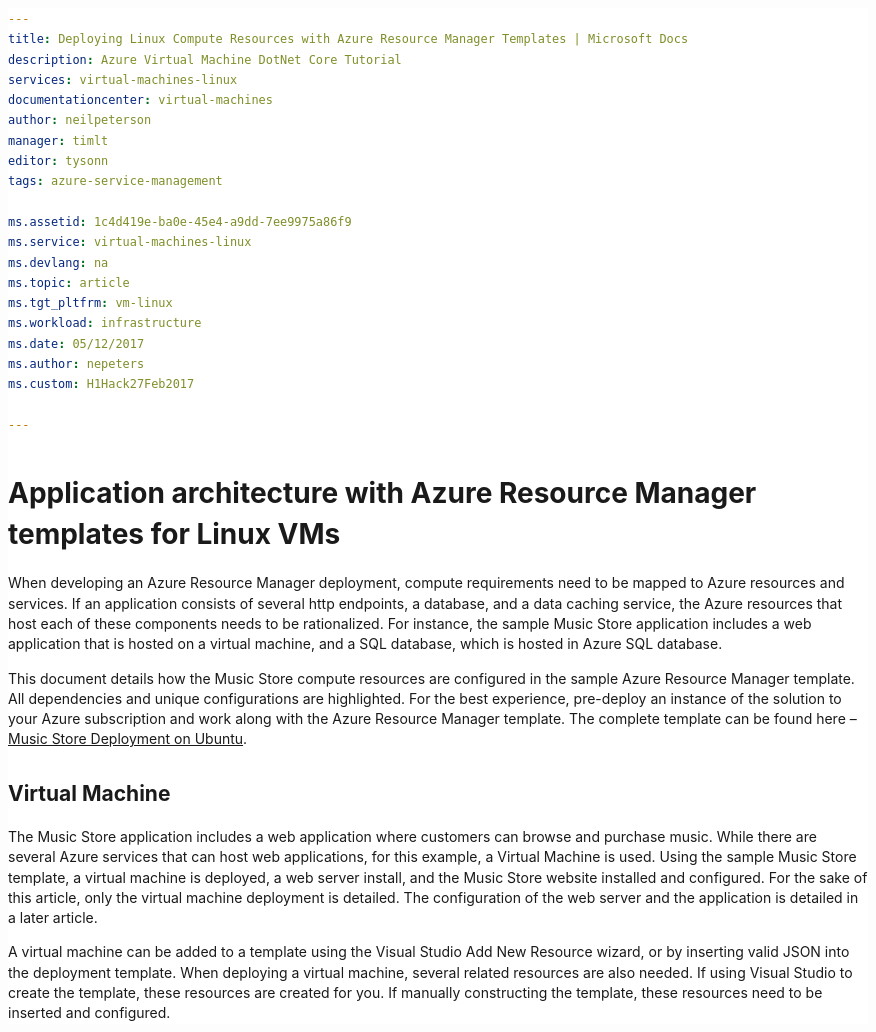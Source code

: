 ```yaml
---
title: Deploying Linux Compute Resources with Azure Resource Manager Templates | Microsoft Docs
description: Azure Virtual Machine DotNet Core Tutorial
services: virtual-machines-linux
documentationcenter: virtual-machines
author: neilpeterson
manager: timlt
editor: tysonn
tags: azure-service-management

ms.assetid: 1c4d419e-ba0e-45e4-a9dd-7ee9975a86f9
ms.service: virtual-machines-linux
ms.devlang: na
ms.topic: article
ms.tgt_pltfrm: vm-linux
ms.workload: infrastructure
ms.date: 05/12/2017
ms.author: nepeters
ms.custom: H1Hack27Feb2017

---
```

# Application architecture with Azure Resource Manager templates for Linux VMs

When developing an Azure Resource Manager deployment, compute requirements need to be mapped to Azure resources and services. If an application consists of several http endpoints, a database, and a data caching service, the Azure resources that host each of these components needs to be rationalized. For instance, the sample Music Store application includes a web application that is hosted on a virtual machine, and a SQL database, which is hosted in Azure SQL database. 

This document details how the Music Store compute resources are configured in the sample Azure Resource Manager template. All dependencies and unique configurations are highlighted. For the best experience, pre-deploy an instance of the solution to your Azure subscription and work along with the Azure Resource Manager template. The complete template can be found here – [Music Store Deployment on Ubuntu](https://github.com/Microsoft/dotnet-core-sample-templates/tree/master/dotnet-core-music-linux). 

## Virtual Machine
The Music Store application includes a web application where customers can browse and purchase music. While there are several Azure services that can host web applications, for this example, a Virtual Machine is used. Using the sample Music Store template, a virtual machine is deployed, a web server install, and the Music Store website installed and configured. For the sake of this article, only the virtual machine deployment is detailed. The configuration of the web server and the application is detailed in a later article.

A virtual machine can be added to a template using the Visual Studio Add New Resource wizard, or by inserting valid JSON into the deployment template. When deploying a virtual machine, several related resources are also needed. If using Visual Studio to create the template, these resources are created for you. If manually constructing the template, these resources need to be inserted and configured.
